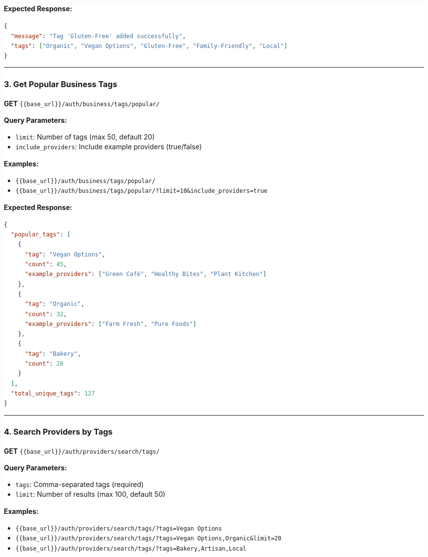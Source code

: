 **Expected Response:**
```json
{
  "message": "Tag 'Gluten-Free' added successfully",
  "tags": ["Organic", "Vegan Options", "Gluten-Free", "Family-Friendly", "Local"]
}
```

---

### 3. **Get Popular Business Tags**
**GET** `{{base_url}}/auth/business/tags/popular/`

**Query Parameters:**
- `limit`: Number of tags (max 50, default 20)
- `include_providers`: Include example providers (true/false)

**Examples:**
- `{{base_url}}/auth/business/tags/popular/`
- `{{base_url}}/auth/business/tags/popular/?limit=10&include_providers=true`

**Expected Response:**
```json
{
  "popular_tags": [
    {
      "tag": "Vegan Options",
      "count": 45,
      "example_providers": ["Green Café", "Healthy Bites", "Plant Kitchen"]
    },
    {
      "tag": "Organic", 
      "count": 32,
      "example_providers": ["Farm Fresh", "Pure Foods"]
    },
    {
      "tag": "Bakery",
      "count": 28
    }
  ],
  "total_unique_tags": 127
}
```

---

### 4. **Search Providers by Tags**
**GET** `{{base_url}}/auth/providers/search/tags/`

**Query Parameters:**
- `tags`: Comma-separated tags (required)
- `limit`: Number of results (max 100, default 50)

**Examples:**
- `{{base_url}}/auth/providers/search/tags/?tags=Vegan Options`
- `{{base_url}}/auth/providers/search/tags/?tags=Vegan Options,Organic&limit=20`
- `{{base_url}}/auth/providers/search/tags/?tags=Bakery,Artisan,Local`
